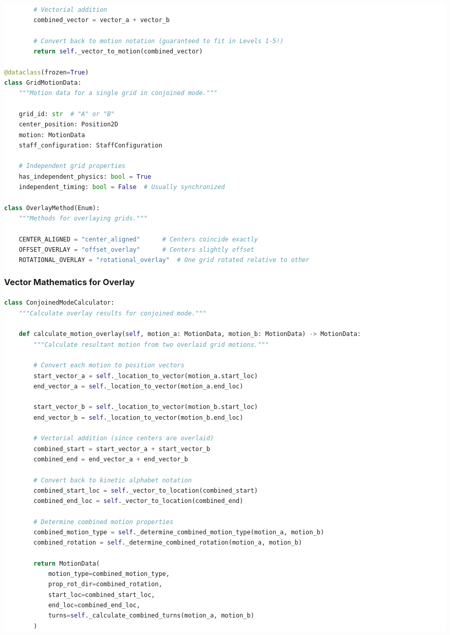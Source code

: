 ```python
        # Vectorial addition
        combined_vector = vector_a + vector_b

        # Convert back to motion notation (guaranteed to fit in Levels 1-5!)
        return self._vector_to_motion(combined_vector)

@dataclass(frozen=True)
class GridMotionData:
    """Motion data for a single grid in conjoined mode."""

    grid_id: str  # "A" or "B"
    center_position: Position2D
    motion: MotionData
    staff_configuration: StaffConfiguration

    # Independent grid properties
    has_independent_physics: bool = True
    independent_timing: bool = False  # Usually synchronized

class OverlayMethod(Enum):
    """Methods for overlaying grids."""

    CENTER_ALIGNED = "center_aligned"      # Centers coincide exactly
    OFFSET_OVERLAY = "offset_overlay"      # Centers slightly offset
    ROTATIONAL_OVERLAY = "rotational_overlay"  # One grid rotated relative to other
```

### **Vector Mathematics for Overlay**

```python
class ConjoinedModeCalculator:
    """Calculate overlay results for conjoined mode."""

    def calculate_motion_overlay(self, motion_a: MotionData, motion_b: MotionData) -> MotionData:
        """Calculate resultant motion from two overlaid grid motions."""

        # Convert each motion to position vectors
        start_vector_a = self._location_to_vector(motion_a.start_loc)
        end_vector_a = self._location_to_vector(motion_a.end_loc)

        start_vector_b = self._location_to_vector(motion_b.start_loc)
        end_vector_b = self._location_to_vector(motion_b.end_loc)

        # Vectorial addition (since centers are overlaid)
        combined_start = start_vector_a + start_vector_b
        combined_end = end_vector_a + end_vector_b

        # Convert back to kinetic alphabet notation
        combined_start_loc = self._vector_to_location(combined_start)
        combined_end_loc = self._vector_to_location(combined_end)

        # Determine combined motion properties
        combined_motion_type = self._determine_combined_motion_type(motion_a, motion_b)
        combined_rotation = self._determine_combined_rotation(motion_a, motion_b)

        return MotionData(
            motion_type=combined_motion_type,
            prop_rot_dir=combined_rotation,
            start_loc=combined_start_loc,
            end_loc=combined_end_loc,
            turns=self._calculate_combined_turns(motion_a, motion_b)
        )

```